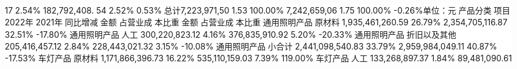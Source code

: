 17
2.54%
182,792,408.
54
2.52%
0.53%
总计7,223,971,50
1.53
100.00%
7,242,659,06
1.75
100.00%
-0.26%单位：元
产品分类
项目
2022年
2021年
同比增减
金额
占营业成
本比重
金额
占营业成
本比重
通用照明产品
原材料
1,935,461,260.59
26.79%
2,354,705,116.87
32.51%
-17.80%
通用照明产品
人工
300,220,823.12
4.16%
376,835,910.92
5.20%
-20.33%
通用照明产品
折旧以及其他
205,416,457.12
2.84%
228,443,021.32
3.15%
-10.08%
通用照明产品
小合计
2,441,098,540.83
33.79%
2,959,984,049.11
40.87%
-17.53%
车灯产品
原材料
1,171,866,396.73
16.22%
535,110,159.03
7.39%
119.00%
车灯产品
人工
133,268,897.37
1.84%
89,481,090.61